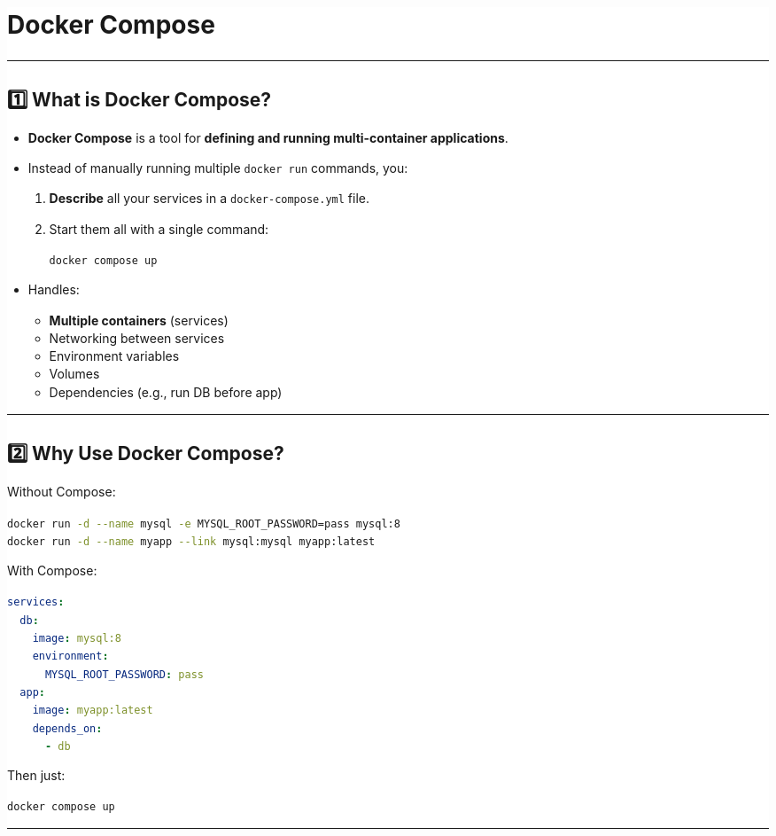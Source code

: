 

# **Docker Compose**

---

## **1️⃣ What is Docker Compose?**

* **Docker Compose** is a tool for **defining and running multi-container applications**.
* Instead of manually running multiple `docker run` commands, you:

  1. **Describe** all your services in a `docker-compose.yml` file.
  2. Start them all with a single command:

     ```bash
     docker compose up
     ```
* Handles:

  * **Multiple containers** (services)
  * Networking between services
  * Environment variables
  * Volumes
  * Dependencies (e.g., run DB before app)

---

## **2️⃣ Why Use Docker Compose?**

Without Compose:

```bash
docker run -d --name mysql -e MYSQL_ROOT_PASSWORD=pass mysql:8
docker run -d --name myapp --link mysql:mysql myapp:latest
```

With Compose:

```yaml
services:
  db:
    image: mysql:8
    environment:
      MYSQL_ROOT_PASSWORD: pass
  app:
    image: myapp:latest
    depends_on:
      - db
```

Then just:

```bash
docker compose up
```

---